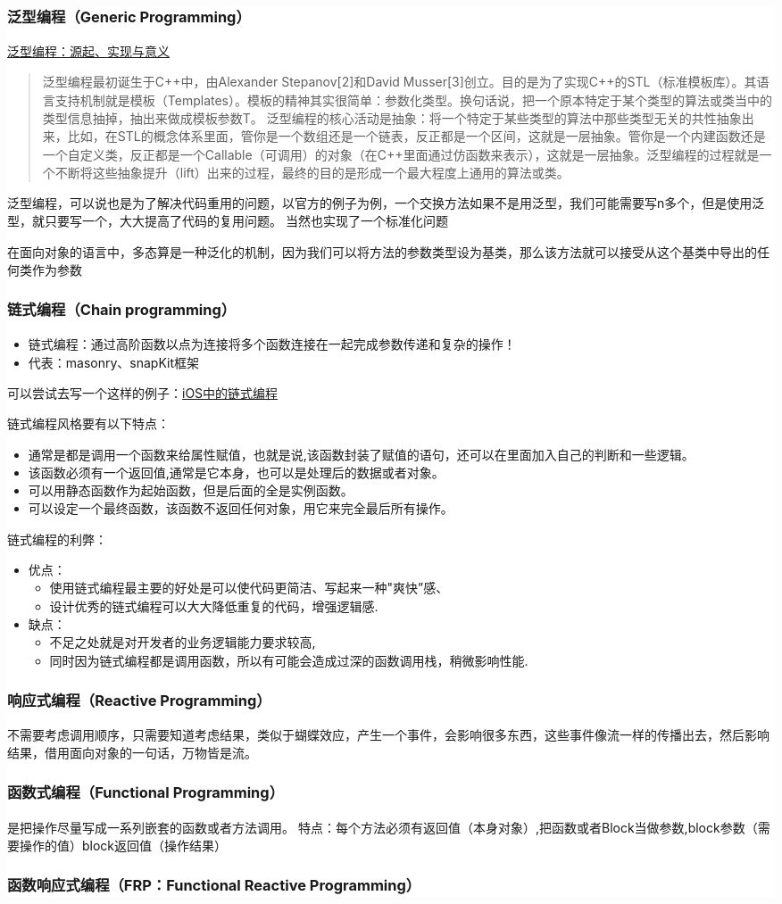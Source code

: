 ### 泛型编程（Generic Programming）

[泛型编程：源起、实现与意义](https://blog.csdn.net/pongba/article/details/2544894)

>泛型编程最初诞生于C++中，由Alexander Stepanov[2]和David Musser[3]创立。目的是为了实现C++的STL（标准模板库）。其语言支持机制就是模板（Templates）。模板的精神其实很简单：参数化类型。换句话说，把一个原本特定于某个类型的算法或类当中的类型信息抽掉，抽出来做成模板参数T。
>泛型编程的核心活动是抽象：将一个特定于某些类型的算法中那些类型无关的共性抽象出来，比如，在STL的概念体系里面，管你是一个数组还是一个链表，反正都是一个区间，这就是一层抽象。管你是一个内建函数还是一个自定义类，反正都是一个Callable（可调用）的对象（在C++里面通过仿函数来表示），这就是一层抽象。泛型编程的过程就是一个不断将这些抽象提升（lift）出来的过程，最终的目的是形成一个最大程度上通用的算法或类。

泛型编程，可以说也是为了解决代码重用的问题，以官方的例子为例，一个交换方法如果不是用泛型，我们可能需要写n多个，但是使用泛型，就只要写一个，大大提高了代码的复用问题。
当然也实现了一个标准化问题

在面向对象的语言中，多态算是一种泛化的机制，因为我们可以将方法的参数类型设为基类，那么该方法就可以接受从这个基类中导出的任何类作为参数

### 链式编程（Chain programming）

* 链式编程：通过高阶函数以点为连接将多个函数连接在一起完成参数传递和复杂的操作！
* 代表：masonry、snapKit框架

可以尝试去写一个这样的例子：[iOS中的链式编程](https://www.jianshu.com/p/47b137020f77)

链式编程风格要有以下特点：

* 通常是都是调用一个函数来给属性赋值，也就是说,该函数封装了赋值的语句，还可以在里面加入自己的判断和一些逻辑。
* 该函数必须有一个返回值,通常是它本身，也可以是处理后的数据或者对象。
* 可以用静态函数作为起始函数，但是后面的全是实例函数。
* 可以设定一个最终函数，该函数不返回任何对象，用它来完全最后所有操作。

链式编程的利弊：

* 优点：
    * 使用链式编程最主要的好处是可以使代码更简洁、写起来一种"爽快”感、
    * 设计优秀的链式编程可以大大降低重复的代码，增强逻辑感.
* 缺点：
    * 不足之处就是对开发者的业务逻辑能力要求较高,
    * 同时因为链式编程都是调用函数，所以有可能会造成过深的函数调用栈，稍微影响性能.

### 响应式编程（Reactive Programming）

不需要考虑调用顺序，只需要知道考虑结果，类似于蝴蝶效应，产生一个事件，会影响很多东西，这些事件像流一样的传播出去，然后影响结果，借用面向对象的一句话，万物皆是流。

### 函数式编程（Functional Programming）

是把操作尽量写成一系列嵌套的函数或者方法调用。
特点：每个方法必须有返回值（本身对象）,把函数或者Block当做参数,block参数（需要操作的值）block返回值（操作结果）

### 函数响应式编程（FRP：Functional Reactive Programming）









